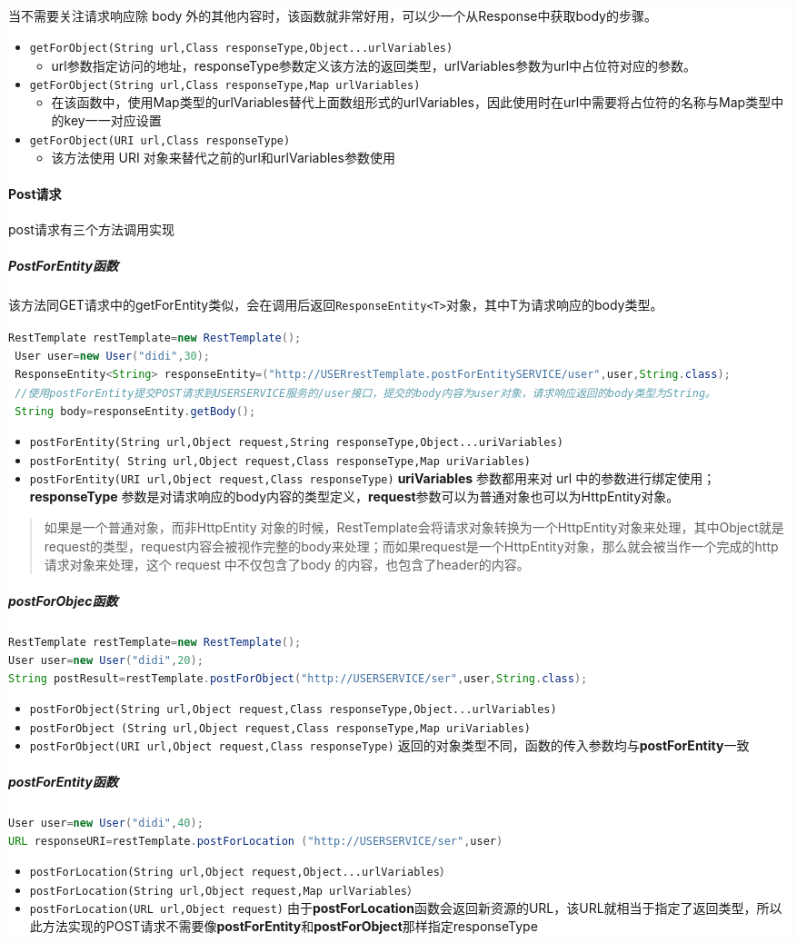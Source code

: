 当不需要关注请求响应除 body 外的其他内容时，该函数就非常好用，可以少一个从Response中获取body的步骤。

* `getForObject(String url,Class responseType,Object...urlVariables)`
  * url参数指定访问的地址，responseType参数定义该方法的返回类型，urlVariables参数为url中占位符对应的参数。
* `getForObject(String url,Class responseType,Map urlVariables)`
  * 在该函数中，使用Map类型的urlVariables替代上面数组形式的urlVariables，因此使用时在url中需要将占位符的名称与Map类型中的key一一对应设置
* `getForObject(URI url,Class responseType)`
  * 该方法使用 URI 对象来替代之前的url和urlVariables参数使用

#### Post请求

post请求有三个方法调用实现

##### PostForEntity函数

该方法同GET请求中的getForEntity类似，会在调用后返回`ResponseEntity<T>`对象，其中T为请求响应的body类型。

```java
RestTemplate restTemplate=new RestTemplate();
 User user=new User("didi",30);
 ResponseEntity<String> responseEntity=("http://USERrestTemplate.postForEntitySERVICE/user",user,String.class);
 //使用postForEntity提交POST请求到USERSERVICE服务的/user接口，提交的body内容为user对象，请求响应返回的body类型为String。
 String body=responseEntity.getBody();
```

* `postForEntity(String url,Object request,String responseType,Object...uriVariables)`
* `postForEntity( String url,Object request,Class responseType,Map uriVariables)`
* `postForEntity(URI url,Object request,Class responseType)`
 **uriVariables** 参数都用来对 url 中的参数进行绑定使用； **responseType** 参数是对请求响应的body内容的类型定义，**request**参数可以为普通对象也可以为HttpEntity对象。

 > 如果是一个普通对象，而非HttpEntity 对象的时候，RestTemplate会将请求对象转换为一个HttpEntity对象来处理，其中Object就是request的类型，request内容会被视作完整的body来处理；而如果request是一个HttpEntity对象，那么就会被当作一个完成的http 请求对象来处理，这个 request 中不仅包含了body 的内容，也包含了header的内容。

##### postForObjec函数

 ```java
 RestTemplate restTemplate=new RestTemplate();
 User user=new User("didi",20);
 String postResult=restTemplate.postForObject("http://USERSERVICE/ser",user,String.class);
```

* `postForObject(String url,Object request,Class responseType,Object...urlVariables)`
* `postForObject (String url,Object request,Class responseType,Map uriVariables)`
* `postForObject(URI url,Object request,Class responseType)`
返回的对象类型不同，函数的传入参数均与**postForEntity**一致

##### postForEntity函数

```java
User user=new User("didi",40);
URL responseURI=restTemplate.postForLocation ("http://USERSERVICE/ser",user)
```

* `postForLocation(String url,Object request,Object...urlVariables）`
* `postForLocation(String url,Object request,Map urlVariables）`
* `postForLocation(URL url,Object request)`
由于**postForLocation**函数会返回新资源的URL，该URL就相当于指定了返回类型，所以此方法实现的POST请求不需要像**postForEntity**和**postForObject**那样指定responseType
